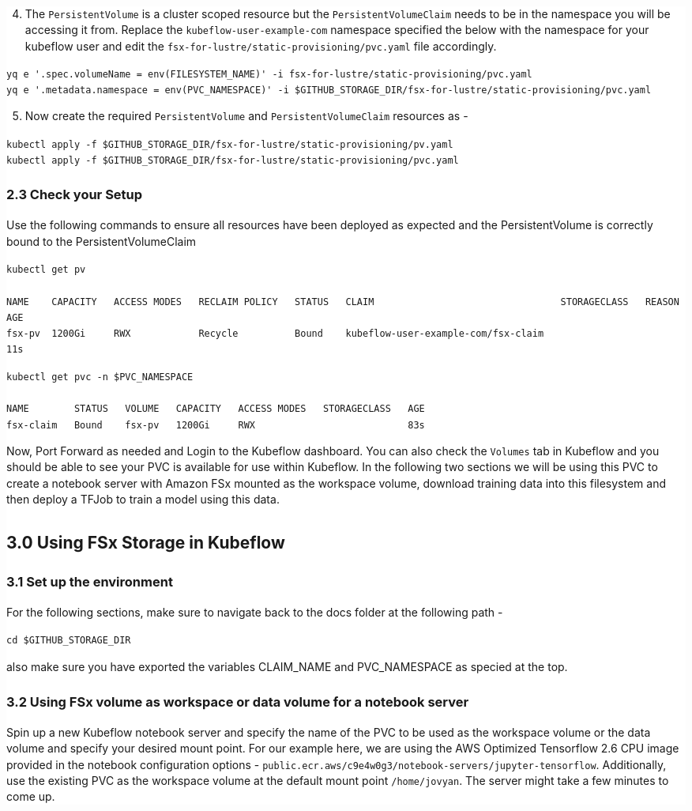 4. The `PersistentVolume` is a cluster scoped resource but the `PersistentVolumeClaim` needs to be in the namespace you will be accessing it from. Replace the `kubeflow-user-example-com` namespace specified the below with the namespace for your kubeflow user and edit the `fsx-for-lustre/static-provisioning/pvc.yaml` file accordingly. 
```
yq e '.spec.volumeName = env(FILESYSTEM_NAME)' -i fsx-for-lustre/static-provisioning/pvc.yaml
yq e '.metadata.namespace = env(PVC_NAMESPACE)' -i $GITHUB_STORAGE_DIR/fsx-for-lustre/static-provisioning/pvc.yaml
```

5. Now create the required `PersistentVolume` and `PersistentVolumeClaim` resources as -
```
kubectl apply -f $GITHUB_STORAGE_DIR/fsx-for-lustre/static-provisioning/pv.yaml
kubectl apply -f $GITHUB_STORAGE_DIR/fsx-for-lustre/static-provisioning/pvc.yaml
```

### 2.3 Check your Setup 
Use the following commands to ensure all resources have been deployed as expected and the PersistentVolume is correctly bound to the PersistentVolumeClaim
```
kubectl get pv

NAME    CAPACITY   ACCESS MODES   RECLAIM POLICY   STATUS   CLAIM                                 STORAGECLASS   REASON   AGE
fsx-pv  1200Gi     RWX            Recycle          Bound    kubeflow-user-example-com/fsx-claim                           11s
```

```
kubectl get pvc -n $PVC_NAMESPACE

NAME        STATUS   VOLUME   CAPACITY   ACCESS MODES   STORAGECLASS   AGE
fsx-claim   Bound    fsx-pv   1200Gi     RWX                           83s
```

Now, Port Forward as needed and Login to the Kubeflow dashboard. You can also check the `Volumes` tab in Kubeflow and you should be able to see your PVC is available for use within Kubeflow. 
In the following two sections we will be using this PVC to create a notebook server with Amazon FSx mounted as the workspace volume, download training data into this filesystem and then deploy a TFJob to train a model using this data. 

## 3.0 Using FSx Storage in Kubeflow
### 3.1 Set up the environment
For the following sections, make sure to navigate back to the docs folder at the following path - 
```
cd $GITHUB_STORAGE_DIR
```
also make sure you have exported the variables CLAIM_NAME and PVC_NAMESPACE as specied at the top. 

### 3.2 Using FSx volume as workspace or data volume for a notebook server 

Spin up a new Kubeflow notebook server and specify the name of the PVC to be used as the workspace volume or the data volume and specify your desired mount point. For our example here, we are using the AWS Optimized Tensorflow 2.6 CPU image provided in the notebook configuration options - `public.ecr.aws/c9e4w0g3/notebook-servers/jupyter-tensorflow`. Additionally, use the existing PVC as the workspace volume at the default mount point `/home/jovyan`. The server might take a few minutes to come up. 
